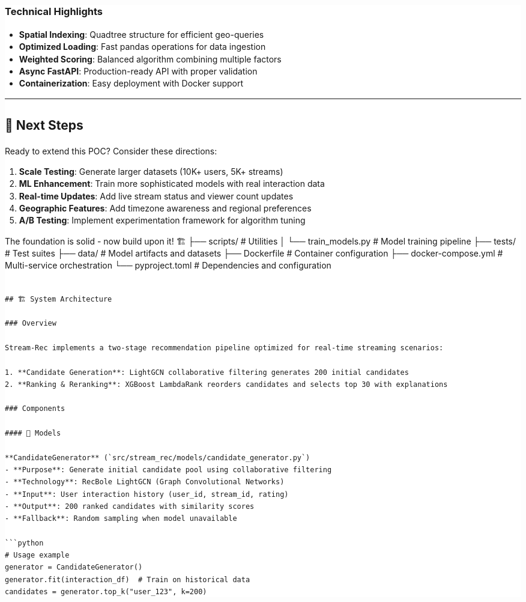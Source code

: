### Technical Highlights

- **Spatial Indexing**: Quadtree structure for efficient geo-queries
- **Optimized Loading**: Fast pandas operations for data ingestion
- **Weighted Scoring**: Balanced algorithm combining multiple factors
- **Async FastAPI**: Production-ready API with proper validation
- **Containerization**: Easy deployment with Docker support

---

## 🚀 Next Steps

Ready to extend this POC? Consider these directions:

1. **Scale Testing**: Generate larger datasets (10K+ users, 5K+ streams)
2. **ML Enhancement**: Train more sophisticated models with real interaction data
3. **Real-time Updates**: Add live stream status and viewer count updates
4. **Geographic Features**: Add timezone awareness and regional preferences
5. **A/B Testing**: Implement experimentation framework for algorithm tuning

The foundation is solid - now build upon it! 🏗️
├── scripts/                 # Utilities
│   └── train_models.py     # Model training pipeline
├── tests/                   # Test suites
├── data/                   # Model artifacts and datasets
├── Dockerfile              # Container configuration
├── docker-compose.yml      # Multi-service orchestration
└── pyproject.toml          # Dependencies and configuration
```

## 🏗️ System Architecture

### Overview

Stream-Rec implements a two-stage recommendation pipeline optimized for real-time streaming scenarios:

1. **Candidate Generation**: LightGCN collaborative filtering generates 200 initial candidates
2. **Ranking & Reranking**: XGBoost LambdaRank reorders candidates and selects top 30 with explanations

### Components

#### 🤖 Models

**CandidateGenerator** (`src/stream_rec/models/candidate_generator.py`)
- **Purpose**: Generate initial candidate pool using collaborative filtering
- **Technology**: RecBole LightGCN (Graph Convolutional Networks)
- **Input**: User interaction history (user_id, stream_id, rating)
- **Output**: 200 ranked candidates with similarity scores
- **Fallback**: Random sampling when model unavailable

```python
# Usage example
generator = CandidateGenerator()
generator.fit(interaction_df)  # Train on historical data
candidates = generator.top_k("user_123", k=200)
```

